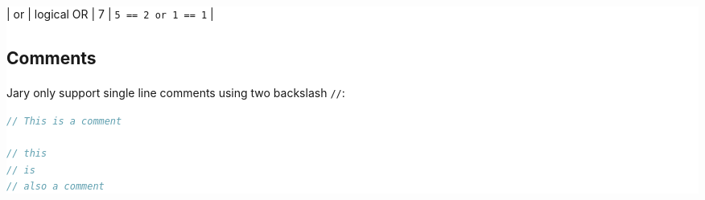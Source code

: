 | or | logical OR | 7 | `5 == 2 or 1 == 1` |

## Comments
Jary only support single line comments using two backslash `//`:

```c
// This is a comment

// this
// is
// also a comment
```
